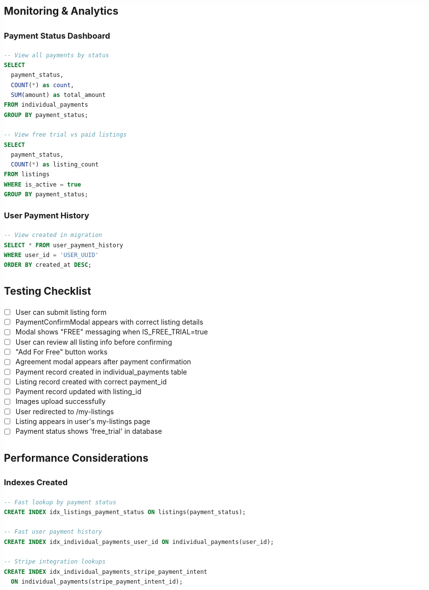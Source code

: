 ## Monitoring & Analytics

### Payment Status Dashboard
```sql
-- View all payments by status
SELECT 
  payment_status,
  COUNT(*) as count,
  SUM(amount) as total_amount
FROM individual_payments
GROUP BY payment_status;

-- View free trial vs paid listings
SELECT 
  payment_status,
  COUNT(*) as listing_count
FROM listings
WHERE is_active = true
GROUP BY payment_status;
```

### User Payment History
```sql
-- View created in migration
SELECT * FROM user_payment_history
WHERE user_id = 'USER_UUID'
ORDER BY created_at DESC;
```

## Testing Checklist

- [ ] User can submit listing form
- [ ] PaymentConfirmModal appears with correct listing details
- [ ] Modal shows "FREE" messaging when IS_FREE_TRIAL=true
- [ ] User can review all listing info before confirming
- [ ] "Add For Free" button works
- [ ] Agreement modal appears after payment confirmation
- [ ] Payment record created in individual_payments table
- [ ] Listing record created with correct payment_id
- [ ] Payment record updated with listing_id
- [ ] Images upload successfully
- [ ] User redirected to /my-listings
- [ ] Listing appears in user's my-listings page
- [ ] Payment status shows 'free_trial' in database

## Performance Considerations

### Indexes Created
```sql
-- Fast lookup by payment status
CREATE INDEX idx_listings_payment_status ON listings(payment_status);

-- Fast user payment history
CREATE INDEX idx_individual_payments_user_id ON individual_payments(user_id);

-- Stripe integration lookups
CREATE INDEX idx_individual_payments_stripe_payment_intent 
  ON individual_payments(stripe_payment_intent_id);
```
